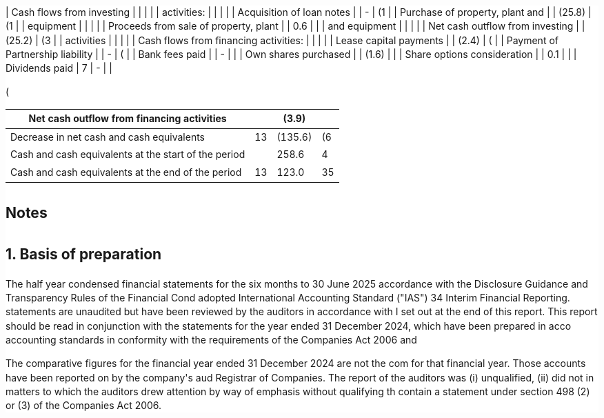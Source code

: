 | Cash flows from investing                       |    |         |      |
| activities:                                     |    |         |      |
| Acquisition of loan notes                       |    | -       | (1   |
| Purchase of property, plant and                 |    | (25.8)  | (1   |
| equipment                                       |    |         |      |
| Proceeds from sale of property, plant           |    | 0.6     |      |
| and equipment                                   |    |         |      |
| Net cash outflow from investing                 |    | (25.2)  | (3   |
| activities                                      |    |         |      |
| Cash flows from financing activities:           |    |         |      |
| Lease capital payments                          |    | (2.4)   | (    |
| Payment of Partnership liability                |    | -       | (    |
| Bank fees paid                                  |    | -       |      |
| Own shares purchased                            |    | (1.6)   |      |
| Share options consideration                     |    | 0.1     |      |
| Dividends paid                                  | 7  | -       |      |

(

| Net cash outflow from financing activities           |    | (3.9)   |    |
|------------------------------------------------------|----|---------|----|
| Decrease in net cash and cash equivalents            | 13 | (135.6) | (6 |
| Cash and cash equivalents at the start of the period |    | 258.6   | 4  |
| Cash and cash equivalents at the end of the period   | 13 | 123.0   | 35 |

## Notes

## 1.   Basis of preparation

The  half  year  condensed  financial  statements  for  the  six  months  to  30  June  2025 accordance with the Disclosure Guidance and Transparency Rules of the Financial Cond adopted  International  Accounting  Standard  ("IAS")  34  Interim  Financial  Reporting. statements are unaudited but have been reviewed by the auditors in accordance with I set  out  at  the  end  of  this  report.  This  report  should  be  read  in  conjunction  with  the statements for the year ended 31 December 2024, which have been prepared in acco accounting standards in conformity with the requirements of the Companies Act 2006 and

The comparative figures for the financial year ended 31 December 2024 are not the com for  that  financial  year.  Those  accounts  have  been  reported  on  by  the  company's  aud Registrar  of  Companies.  The  report  of  the  auditors  was  (i)  unqualified,  (ii)  did  not  in matters to which the auditors drew attention by way of emphasis without qualifying th contain a statement under section 498 (2) or (3) of the Companies Act 2006.
